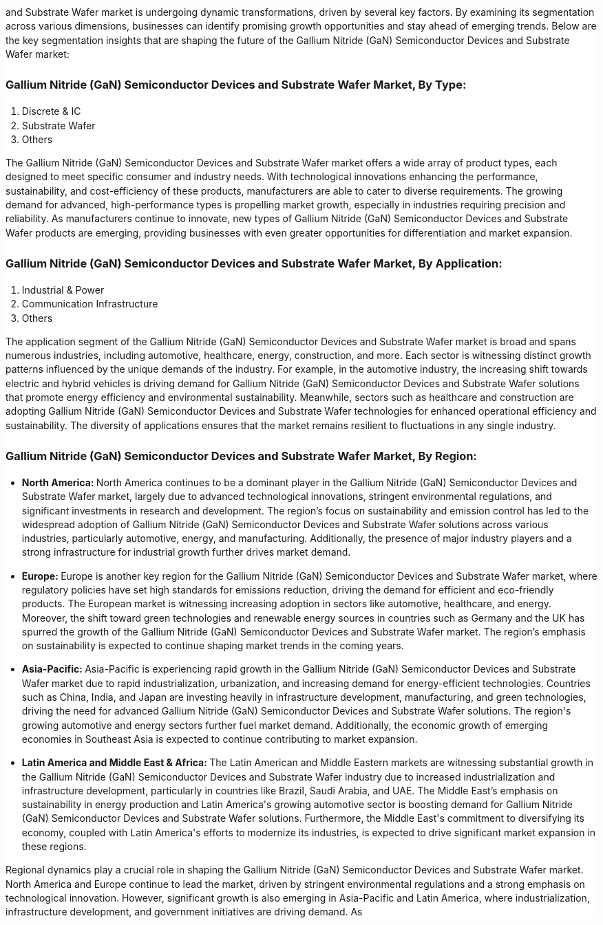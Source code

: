 and Substrate Wafer market is undergoing dynamic transformations, driven by several key factors. By examining its segmentation across various dimensions, businesses can identify promising growth opportunities and stay ahead of emerging trends. Below are the key segmentation insights that are shaping the future of the Gallium Nitride (GaN) Semiconductor Devices and Substrate Wafer market:</p><h3><strong>Gallium Nitride (GaN) Semiconductor Devices and Substrate Wafer Market, By Type:<br /></strong></h3><ol><li>Discrete & IC<li> Substrate Wafer<li> Others</li></ol><p>The Gallium Nitride (GaN) Semiconductor Devices and Substrate Wafer market offers a wide array of product types, each designed to meet specific consumer and industry needs. With technological innovations enhancing the performance, sustainability, and cost-efficiency of these products, manufacturers are able to cater to diverse requirements. The growing demand for advanced, high-performance types is propelling market growth, especially in industries requiring precision and reliability. As manufacturers continue to innovate, new types of Gallium Nitride (GaN) Semiconductor Devices and Substrate Wafer products are emerging, providing businesses with even greater opportunities for differentiation and market expansion.</p><h3>Gallium Nitride (GaN) Semiconductor Devices and Substrate Wafer Market,&nbsp;By Application:</h3><ol><li>Industrial & Power<li> Communication Infrastructure<li> Others</li></ol><p>The application segment of the Gallium Nitride (GaN) Semiconductor Devices and Substrate Wafer market is broad and spans numerous industries, including automotive, healthcare, energy, construction, and more. Each sector is witnessing distinct growth patterns influenced by the unique demands of the industry. For example, in the automotive industry, the increasing shift towards electric and hybrid vehicles is driving demand for Gallium Nitride (GaN) Semiconductor Devices and Substrate Wafer solutions that promote energy efficiency and environmental sustainability. Meanwhile, sectors such as healthcare and construction are adopting Gallium Nitride (GaN) Semiconductor Devices and Substrate Wafer technologies for enhanced operational efficiency and sustainability. The diversity of applications ensures that the market remains resilient to fluctuations in any single industry.</p><h3>Gallium Nitride (GaN) Semiconductor Devices and Substrate Wafer Market, By Region:</h3><ul><li><p><strong>North America:&nbsp;</strong>North America continues to be a dominant player in the Gallium Nitride (GaN) Semiconductor Devices and Substrate Wafer market, largely due to advanced technological innovations, stringent environmental regulations, and significant investments in research and development. The region&rsquo;s focus on sustainability and emission control has led to the widespread adoption of Gallium Nitride (GaN) Semiconductor Devices and Substrate Wafer solutions across various industries, particularly automotive, energy, and manufacturing. Additionally, the presence of major industry players and a strong infrastructure for industrial growth further drives market demand.</p></li><li><p><strong><strong>Europe:&nbsp;</strong></strong>Europe is another key region for the Gallium Nitride (GaN) Semiconductor Devices and Substrate Wafer market, where regulatory policies have set high standards for emissions reduction, driving the demand for efficient and eco-friendly products. The European market is witnessing increasing adoption in sectors like automotive, healthcare, and energy. Moreover, the shift toward green technologies and renewable energy sources in countries such as Germany and the UK has spurred the growth of the Gallium Nitride (GaN) Semiconductor Devices and Substrate Wafer market. The region&rsquo;s emphasis on sustainability is expected to continue shaping market trends in the coming years.</p></li><li><p><strong><strong>Asia-Pacific:&nbsp;</strong></strong>Asia-Pacific is experiencing rapid growth in the Gallium Nitride (GaN) Semiconductor Devices and Substrate Wafer market due to rapid industrialization, urbanization, and increasing demand for energy-efficient technologies. Countries such as China, India, and Japan are investing heavily in infrastructure development, manufacturing, and green technologies, driving the need for advanced Gallium Nitride (GaN) Semiconductor Devices and Substrate Wafer solutions. The region's growing automotive and energy sectors further fuel market demand. Additionally, the economic growth of emerging economies in Southeast Asia is expected to continue contributing to market expansion.</p></li><li><p><strong><strong>Latin America and Middle East &amp; Africa:&nbsp;</strong></strong>The Latin American and Middle Eastern markets are witnessing substantial growth in the Gallium Nitride (GaN) Semiconductor Devices and Substrate Wafer industry due to increased industrialization and infrastructure development, particularly in countries like Brazil, Saudi Arabia, and UAE. The Middle East&rsquo;s emphasis on sustainability in energy production and Latin America's growing automotive sector is boosting demand for Gallium Nitride (GaN) Semiconductor Devices and Substrate Wafer solutions. Furthermore, the Middle East's commitment to diversifying its economy, coupled with Latin America's efforts to modernize its industries, is expected to drive significant market expansion in these regions.</p></li></ul><p>Regional dynamics play a crucial role in shaping the Gallium Nitride (GaN) Semiconductor Devices and Substrate Wafer market. North America and Europe continue to lead the market, driven by stringent environmental regulations and a strong emphasis on technological innovation. However, significant growth is also emerging in Asia-Pacific and Latin America, where industrialization, infrastructure development, and government initiatives are driving demand. As